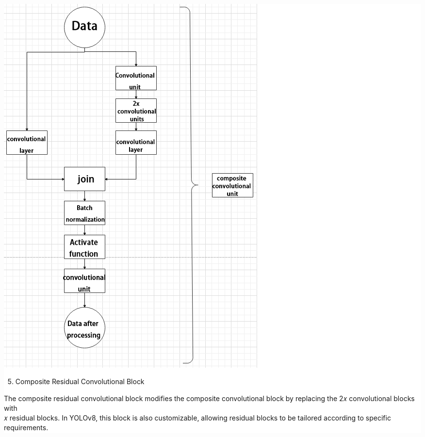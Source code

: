 <img class="common_img" src="../_static/media/chapter_7/media/image19.png"   />

5)  Composite Residual Convolutional Block

The composite residual convolutional block modifies the composite convolutional block by replacing the 2𝑥 convolutional blocks with  
𝑥 residual blocks. In YOLOv8, this block is also customizable, allowing residual blocks to be tailored according to specific requirements.
